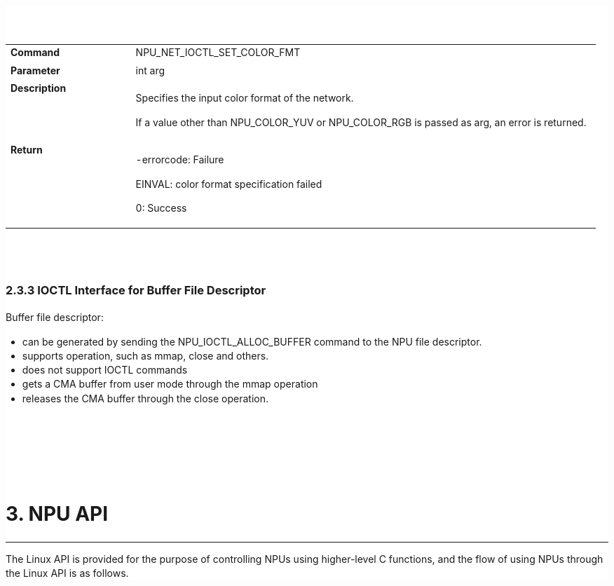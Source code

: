 
<br/><br/>

<table>
<colgroup>
<col style="width: 21%" />
<col style="width: 78%" />
</colgroup>
<tbody>
<tr class="odd">
<td><strong>Command</strong></td>
<td>NPU_NET_IOCTL_SET_COLOR_FMT</td>
</tr>
<tr class="even">
<td><strong>Parameter</strong></td>
<td>int arg</td>
</tr>
<tr class="odd">
<td><strong>Description</strong></td>
<td><p>Specifies the input color format of the network.</p>
<p>If a value other than NPU_COLOR_YUV or NPU_COLOR_RGB is passed as
arg, an error is returned.</p></td>
</tr>
<tr class="even">
<td><strong>Return</strong></td>
<td><p>-errorcode: Failure</p>
<p>EINVAL: color format specification failed</p>
<p>0: Success</p></td>
</tr>
</tbody>
</table>

<br/><br/>

### 2.3.3 IOCTL Interface for Buffer File Descriptor

Buffer file descriptor: 
- can be generated by sending the NPU_IOCTL_ALLOC_BUFFER command to the NPU file descriptor. 
- supports operation, such as mmap, close and others. 
- does not support IOCTL commands 
- gets a CMA buffer from user mode through the mmap operation
- releases the CMA buffer through the close operation.

<br/><br/><br/><br/>

# 3. NPU API
---
The Linux API is provided for the purpose of controlling NPUs using
higher-level C functions, and the flow of using NPUs through the Linux 
API is as follows.
